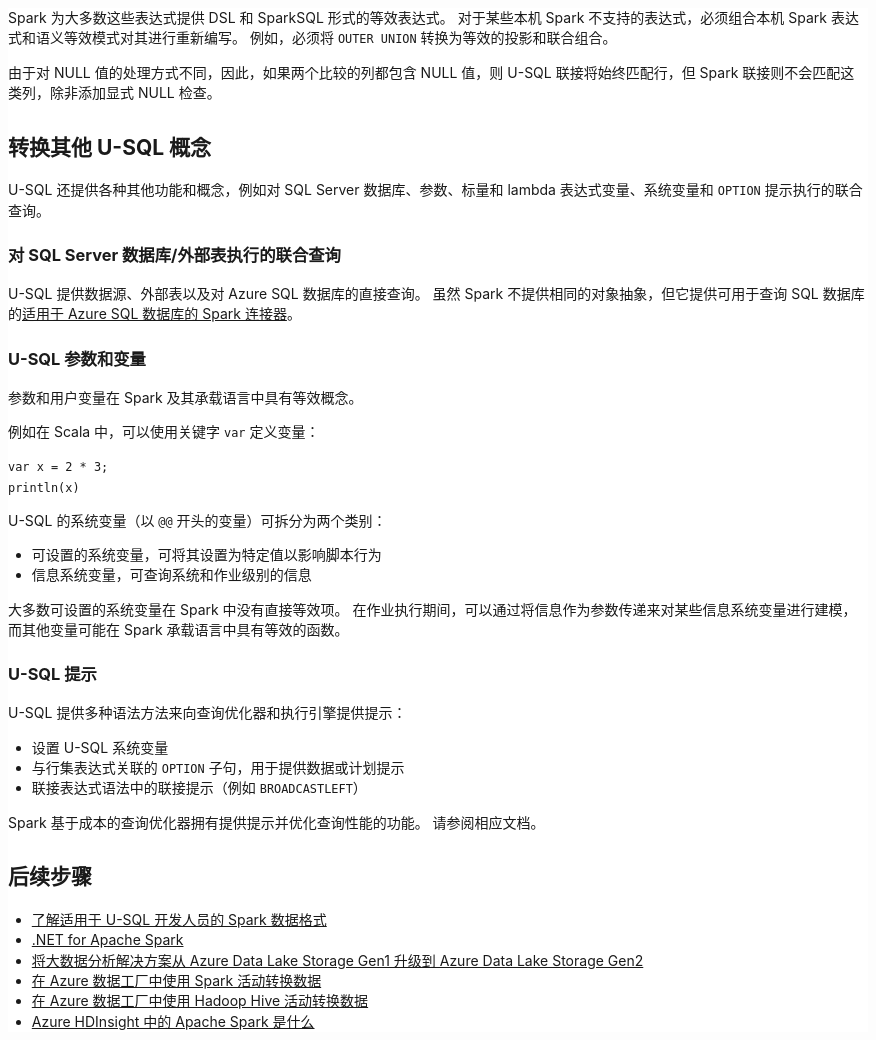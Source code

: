 Spark 为大多数这些表达式提供 DSL 和 SparkSQL 形式的等效表达式。 对于某些本机 Spark 不支持的表达式，必须组合本机 Spark 表达式和语义等效模式对其进行重新编写。 例如，必须将 `OUTER UNION` 转换为等效的投影和联合组合。

由于对 NULL 值的处理方式不同，因此，如果两个比较的列都包含 NULL 值，则 U-SQL 联接将始终匹配行，但 Spark 联接则不会匹配这类列，除非添加显式 NULL 检查。

## <a name="transform-other-u-sql-concepts"></a>转换其他 U-SQL 概念

U-SQL 还提供各种其他功能和概念，例如对 SQL Server 数据库、参数、标量和 lambda 表达式变量、系统变量和 `OPTION` 提示执行的联合查询。

### <a name="federated-queries-against-sql-server-databasesexternal-tables"></a>对 SQL Server 数据库/外部表执行的联合查询

U-SQL 提供数据源、外部表以及对 Azure SQL 数据库的直接查询。 虽然 Spark 不提供相同的对象抽象，但它提供可用于查询 SQL 数据库的[适用于 Azure SQL 数据库的 Spark 连接器](../azure-sql/database/spark-connector.md)。

### <a name="u-sql-parameters-and-variables"></a>U-SQL 参数和变量

参数和用户变量在 Spark 及其承载语言中具有等效概念。

例如在 Scala 中，可以使用关键字 `var` 定义变量：

```
var x = 2 * 3;
println(x)
```

U-SQL 的系统变量（以 `@@` 开头的变量）可拆分为两个类别：

- 可设置的系统变量，可将其设置为特定值以影响脚本行为
- 信息系统变量，可查询系统和作业级别的信息

大多数可设置的系统变量在 Spark 中没有直接等效项。 在作业执行期间，可以通过将信息作为参数传递来对某些信息系统变量进行建模，而其他变量可能在 Spark 承载语言中具有等效的函数。

### <a name="u-sql-hints"></a>U-SQL 提示

U-SQL 提供多种语法方法来向查询优化器和执行引擎提供提示：  

- 设置 U-SQL 系统变量
- 与行集表达式关联的 `OPTION` 子句，用于提供数据或计划提示
- 联接表达式语法中的联接提示（例如 `BROADCASTLEFT`）

Spark 基于成本的查询优化器拥有提供提示并优化查询性能的功能。 请参阅相应文档。

## <a name="next-steps"></a>后续步骤

- [了解适用于 U-SQL 开发人员的 Spark 数据格式](understand-spark-data-formats.md)
- [.NET for Apache Spark](/dotnet/spark/what-is-apache-spark-dotnet)
- [将大数据分析解决方案从 Azure Data Lake Storage Gen1 升级到 Azure Data Lake Storage Gen2](../storage/blobs/data-lake-storage-migrate-gen1-to-gen2.md)
- [在 Azure 数据工厂中使用 Spark 活动转换数据](../data-factory/transform-data-using-spark.md)
- [在 Azure 数据工厂中使用 Hadoop Hive 活动转换数据](../data-factory/transform-data-using-hadoop-hive.md)
- [Azure HDInsight 中的 Apache Spark 是什么](../hdinsight/spark/apache-spark-overview.md)
